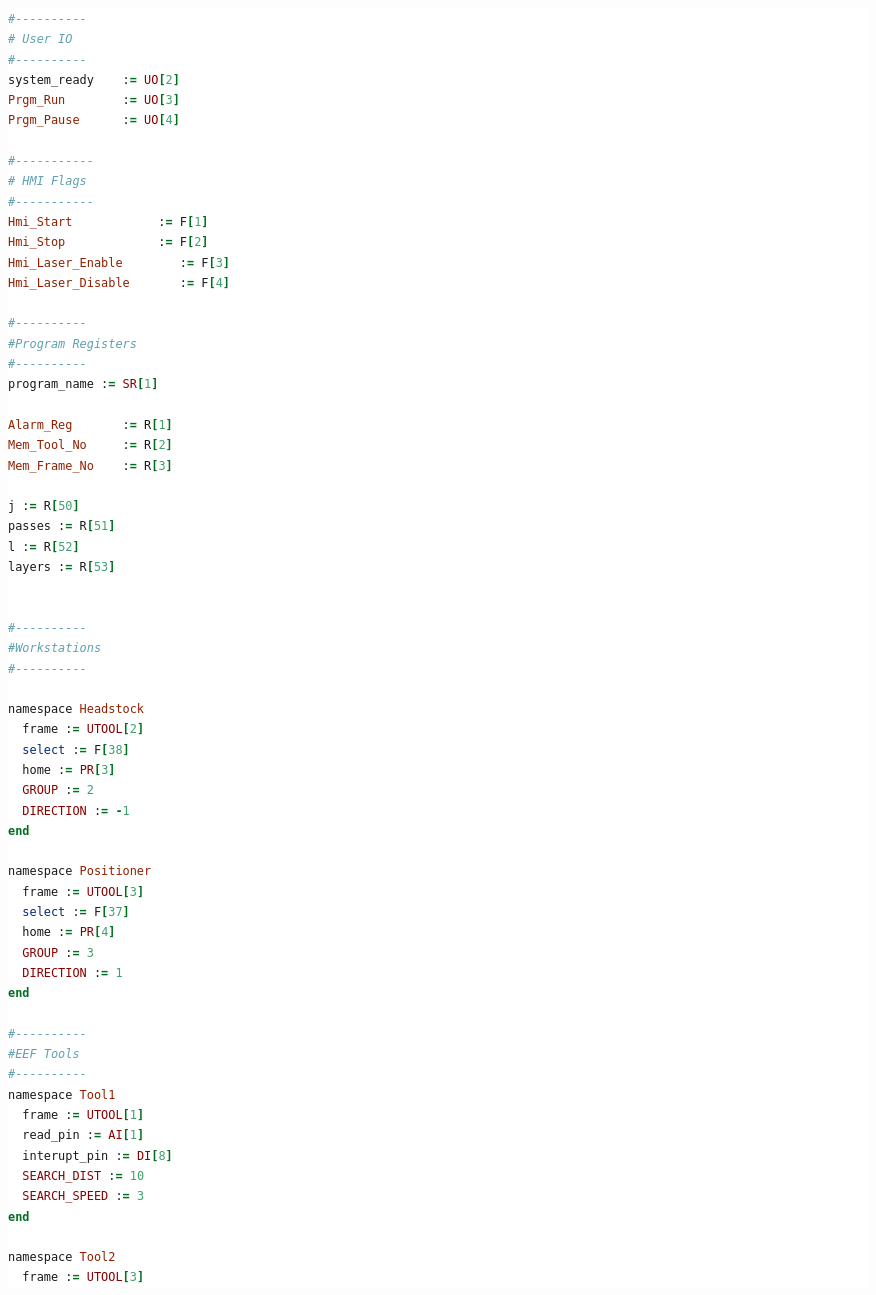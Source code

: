 ```ruby
#----------
# User IO
#----------
system_ready    := UO[2]
Prgm_Run        := UO[3]
Prgm_Pause      := UO[4]

#-----------
# HMI Flags
#-----------
Hmi_Start            := F[1]
Hmi_Stop             := F[2]
Hmi_Laser_Enable        := F[3]
Hmi_Laser_Disable       := F[4]

#----------
#Program Registers
#----------
program_name := SR[1]

Alarm_Reg       := R[1]
Mem_Tool_No     := R[2]
Mem_Frame_No    := R[3]

j := R[50]
passes := R[51]
l := R[52]
layers := R[53]


#----------
#Workstations
#----------

namespace Headstock
  frame := UTOOL[2]
  select := F[38]
  home := PR[3]
  GROUP := 2
  DIRECTION := -1
end

namespace Positioner
  frame := UTOOL[3]
  select := F[37]
  home := PR[4]
  GROUP := 3
  DIRECTION := 1
end

#----------
#EEF Tools
#----------
namespace Tool1
  frame := UTOOL[1]
  read_pin := AI[1]
  interupt_pin := DI[8]
  SEARCH_DIST := 10
  SEARCH_SPEED := 3
end

namespace Tool2
  frame := UTOOL[3]
```